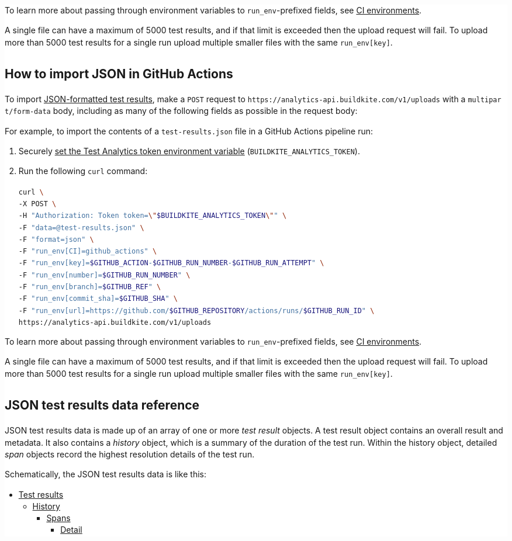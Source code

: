 To learn more about passing through environment variables to `run_env`-prefixed fields, see [CI environments](/docs/test-analytics/ci-environments#circleci).

A single file can have a maximum of 5000 test results, and if that limit is exceeded then the upload request will fail. To upload more than 5000 test results for a single run upload multiple smaller files with the same `run_env[key]`.

## How to import JSON in GitHub Actions

To import [JSON-formatted test results](#json-test-results-data-reference), make a `POST` request to `https://analytics-api.buildkite.com/v1/uploads` with a `multipart/form-data` body, including as many of the following fields as possible in the request body:

For example, to import the contents of a `test-results.json` file in a GitHub Actions pipeline run:

1. Securely [set the Test Analytics token environment variable](/docs/pipelines/secrets) (`BUILDKITE_ANALYTICS_TOKEN`).

2. Run the following `curl` command:

    ```sh
    curl \
    -X POST \
    -H "Authorization: Token token=\"$BUILDKITE_ANALYTICS_TOKEN\"" \
    -F "data=@test-results.json" \
    -F "format=json" \
    -F "run_env[CI]=github_actions" \
    -F "run_env[key]=$GITHUB_ACTION-$GITHUB_RUN_NUMBER-$GITHUB_RUN_ATTEMPT" \
    -F "run_env[number]=$GITHUB_RUN_NUMBER" \
    -F "run_env[branch]=$GITHUB_REF" \
    -F "run_env[commit_sha]=$GITHUB_SHA" \
    -F "run_env[url]=https://github.com/$GITHUB_REPOSITORY/actions/runs/$GITHUB_RUN_ID" \
    https://analytics-api.buildkite.com/v1/uploads
    ```

To learn more about passing through environment variables to `run_env`-prefixed fields, see [CI environments](/docs/test-analytics/ci-environments#github-actions).

A single file can have a maximum of 5000 test results, and if that limit is exceeded then the upload request will fail. To upload more than 5000 test results for a single run upload multiple smaller files with the same `run_env[key]`.

## JSON test results data reference

JSON test results data is made up of an array of one or more _test result_ objects.
A test result object contains an overall result and metadata.
It also contains a _history_ object, which is a summary of the duration of the test run.
Within the history object, detailed _span_ objects record the highest resolution details of the test run.

Schematically, the JSON test results data is like this:




- [Test results](#json-test-results-data-reference-test-result-objects)
   + [History](#json-test-results-data-reference-history-objects)
       - [Spans](#json-test-results-data-reference-span-objects)
         + [Detail](#json-test-results-data-reference-detail-objects)
